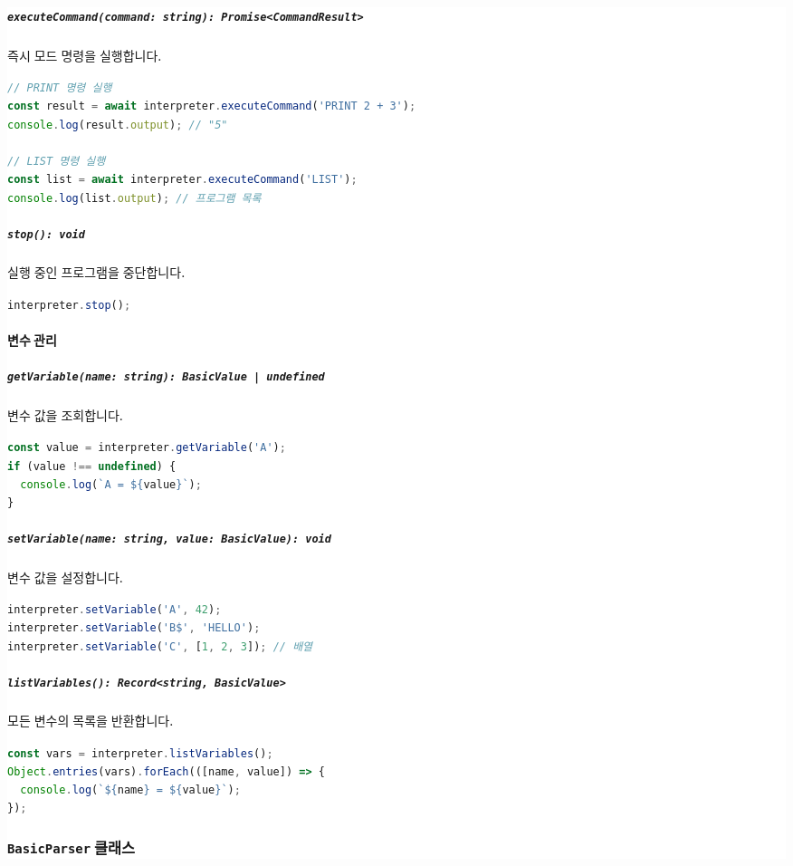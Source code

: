 ##### `executeCommand(command: string): Promise<CommandResult>`

즉시 모드 명령을 실행합니다.

```typescript
// PRINT 명령 실행
const result = await interpreter.executeCommand('PRINT 2 + 3');
console.log(result.output); // "5"

// LIST 명령 실행
const list = await interpreter.executeCommand('LIST');
console.log(list.output); // 프로그램 목록
```

##### `stop(): void`

실행 중인 프로그램을 중단합니다.

```typescript
interpreter.stop();
```

#### 변수 관리

##### `getVariable(name: string): BasicValue | undefined`

변수 값을 조회합니다.

```typescript
const value = interpreter.getVariable('A');
if (value !== undefined) {
  console.log(`A = ${value}`);
}
```

##### `setVariable(name: string, value: BasicValue): void`

변수 값을 설정합니다.

```typescript
interpreter.setVariable('A', 42);
interpreter.setVariable('B$', 'HELLO');
interpreter.setVariable('C', [1, 2, 3]); // 배열
```

##### `listVariables(): Record<string, BasicValue>`

모든 변수의 목록을 반환합니다.

```typescript
const vars = interpreter.listVariables();
Object.entries(vars).forEach(([name, value]) => {
  console.log(`${name} = ${value}`);
});
```

### `BasicParser` 클래스
